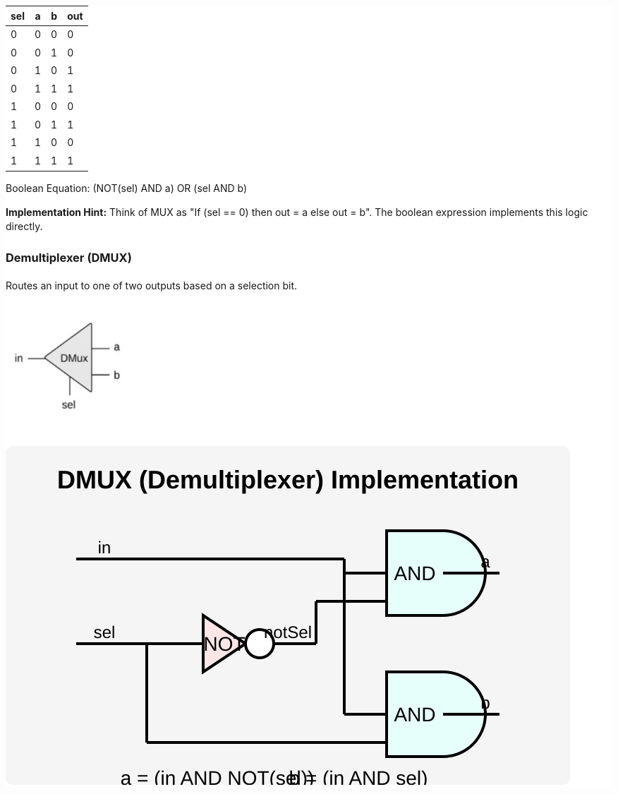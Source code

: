 | sel | a   | b   | out |
| --- | --- | --- | --- |
| 0   | 0   | 0   | 0   |
| 0   | 0   | 1   | 0   |
| 0   | 1   | 0   | 1   |
| 0   | 1   | 1   | 1   |
| 1   | 0   | 0   | 0   |
| 1   | 0   | 1   | 1   |
| 1   | 1   | 0   | 0   |
| 1   | 1   | 1   | 1   |

Boolean Equation: (NOT(sel) AND a) OR (sel AND b)

**Implementation Hint:** Think of MUX as "If (sel == 0) then out = a else out = b". The boolean expression implements this logic directly.

### Demultiplexer (DMUX)
Routes an input to one of two outputs based on a selection bit.

![DMux_Diagram](./Assets/n9upM.png)

![DMux](./Assets/dmux-gate.svg)
